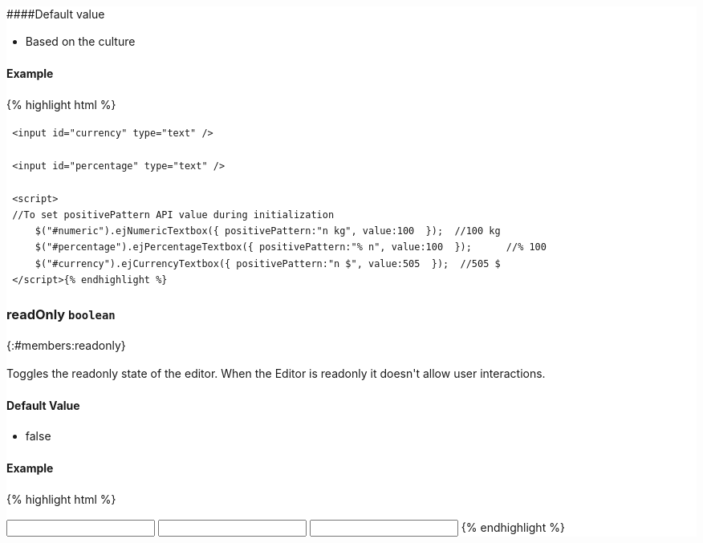 ####Default value




* Based on the culture




#### Example


{% highlight html %} 
 
	 <input id="currency" type="text" /> 
 
	 <input id="percentage" type="text" /> 
 
	 <script>
	 //To set positivePattern API value during initialization  
         $("#numeric").ejNumericTextbox({ positivePattern:"n kg", value:100  });  //100 kg
         $("#percentage").ejPercentageTextbox({ positivePattern:"% n", value:100  });      //% 100
         $("#currency").ejCurrencyTextbox({ positivePattern:"n $", value:505  });  //505 $                       
	 </script>{% endhighlight %} 
    
    
    
    
### readOnly `boolean`
{:#members:readonly}




Toggles the readonly state of the editor. When the Editor is readonly it doesn't allow user interactions.


#### Default Value




* false




#### Example



{% highlight html %}
 
<input id="numeric" type="text" /> 
 
<input id="currency" type="text" /> 
 
<input id="percentage" type="text" /> 
 
<script>
//To set readOnly API value during initialization  
        $("#numeric").ejNumericTextbox({ readOnly: true , value:5 });   
        $("#currency").ejCurrencyTextbox({ readOnly: true , value:5 });
        $("#percentage").ejPercentageTextbox({ readOnly: true , value:5 });                      
</script>{% endhighlight %}
